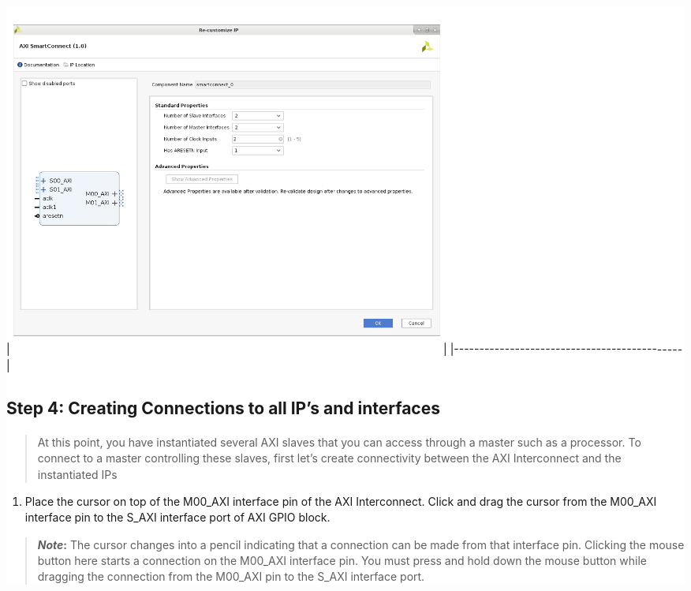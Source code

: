 | <img src="./media/image30.png"              
 style="width:5.64084in;height:4.58576in" />  |
|---------------------------------------------|

## Step 4: Creating Connections to all IP’s and interfaces

> At this point, you have instantiated several AXI slaves that you can
> access through a master such as a processor. To connect to a master
> controlling these slaves, first let’s create connectivity between the
> AXI Interconnect and the instantiated IPs

1.  Place the cursor on top of the M00_AXI interface pin of the AXI
    Interconnect. Click and drag the cursor from the M00_AXI interface
    pin to the S_AXI interface port of AXI GPIO block.

> ***Note*:** The cursor changes into a pencil indicating that a
> connection can be made from that interface pin. Clicking the mouse
> button here starts a connection on the M00_AXI interface pin. You must
> press and hold down the mouse button while dragging the connection
> from the M00_AXI pin to the S_AXI interface port.
